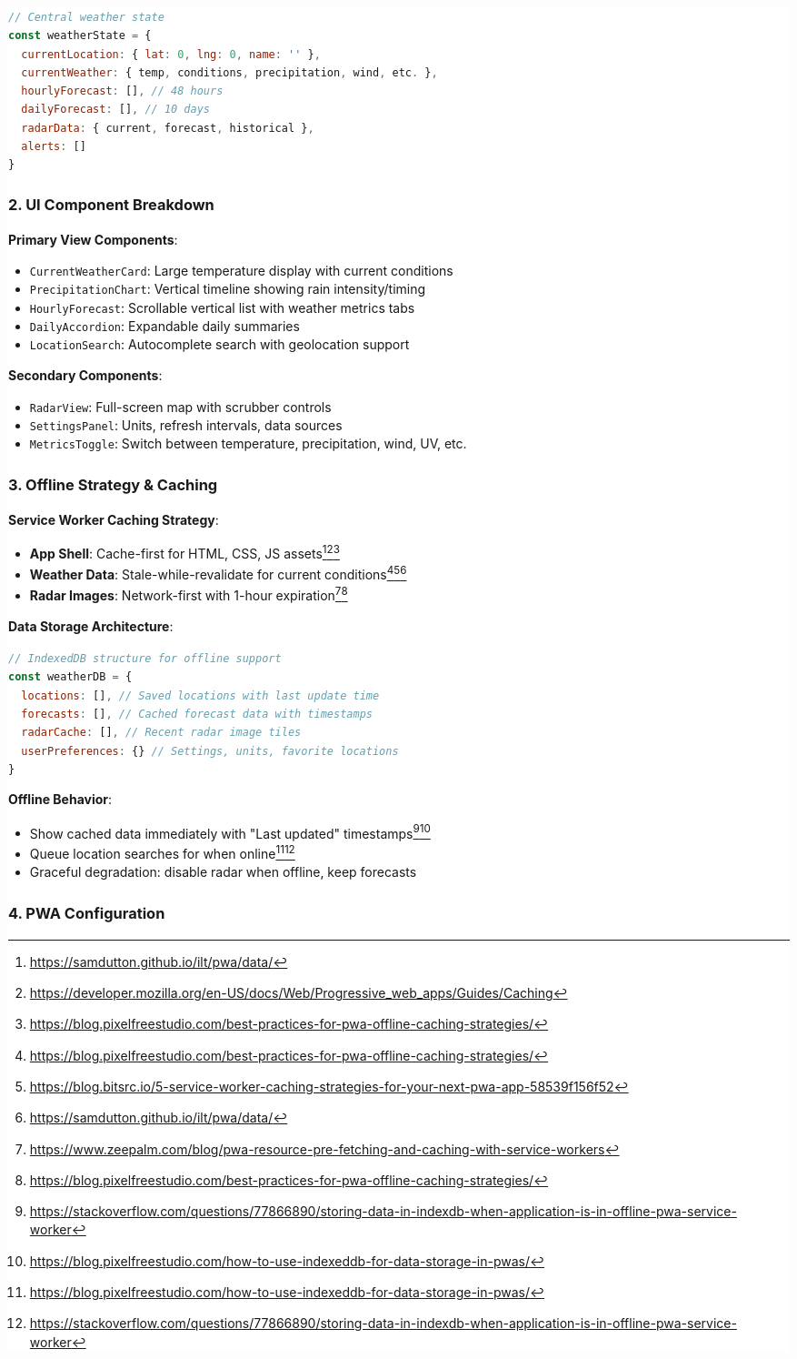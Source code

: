 ```javascript
// Central weather state
const weatherState = {
  currentLocation: { lat: 0, lng: 0, name: '' },
  currentWeather: { temp, conditions, precipitation, wind, etc. },
  hourlyForecast: [], // 48 hours
  dailyForecast: [], // 10 days
  radarData: { current, forecast, historical },
  alerts: []
}
```


### **2. UI Component Breakdown**

**Primary View Components**:

- `CurrentWeatherCard`: Large temperature display with current conditions
- `PrecipitationChart`: Vertical timeline showing rain intensity/timing
- `HourlyForecast`: Scrollable vertical list with weather metrics tabs
- `DailyAccordion`: Expandable daily summaries
- `LocationSearch`: Autocomplete search with geolocation support

**Secondary Components**:

- `RadarView`: Full-screen map with scrubber controls
- `SettingsPanel`: Units, refresh intervals, data sources
- `MetricsToggle`: Switch between temperature, precipitation, wind, UV, etc.


### **3. Offline Strategy \& Caching**

**Service Worker Caching Strategy**:

- **App Shell**: Cache-first for HTML, CSS, JS assets[^13][^14][^15]
- **Weather Data**: Stale-while-revalidate for current conditions[^15][^16][^13]
- **Radar Images**: Network-first with 1-hour expiration[^17][^15]

**Data Storage Architecture**:

```javascript
// IndexedDB structure for offline support
const weatherDB = {
  locations: [], // Saved locations with last update time
  forecasts: [], // Cached forecast data with timestamps  
  radarCache: [], // Recent radar image tiles
  userPreferences: {} // Settings, units, favorite locations
}
```

**Offline Behavior**:

- Show cached data immediately with "Last updated" timestamps[^18][^19]
- Queue location searches for when online[^19][^18]
- Graceful degradation: disable radar when offline, keep forecasts


### **4. PWA Configuration**


[^1]: https://coredevsltd.com/articles/pwa-framework/
[^2]: https://magemart.com/blog/react-vs-vue-vs-angular-choose-the-best-pwa-framework-for-your-project/
[^3]: https://www.alphabold.com/top-frameworks-and-tools-to-build-progressive-web-apps/
[^4]: https://xweather.com/blog/article/creating-animated-weather-maps-with-leaflet-and-xweather-maps
[^5]: https://stackoverflow.com/questions/69554082/issues-displaying-openweathermap-with-leaflet
[^6]: https://github.com/buche/leaflet-openweathermap
[^7]: https://www.rainviewer.com/api/weather-maps-api.html
[^8]: https://openweathermap.org/price
[^9]: https://openweathermap.org/api
[^10]: https://www.rainviewer.com/api.html
[^11]: https://www.visualcrossing.com/resources/blog/how-do-i-get-free-weather-api-access/
[^12]: https://www.visualcrossing.com/resources/uncategorized/why-visual-crossing-is-the-best-choice-for-a-weather-api/
[^13]: https://samdutton.github.io/ilt/pwa/data/
[^14]: https://developer.mozilla.org/en-US/docs/Web/Progressive_web_apps/Guides/Caching
[^15]: https://blog.pixelfreestudio.com/best-practices-for-pwa-offline-caching-strategies/
[^16]: https://blog.bitsrc.io/5-service-worker-caching-strategies-for-your-next-pwa-app-58539f156f52
[^17]: https://www.zeepalm.com/blog/pwa-resource-pre-fetching-and-caching-with-service-workers
[^18]: https://stackoverflow.com/questions/77866890/storing-data-in-indexdb-when-application-is-in-offline-pwa-service-worker
[^19]: https://blog.pixelfreestudio.com/how-to-use-indexeddb-for-data-storage-in-pwas/
[^20]: https://web.dev/articles/add-manifest
[^21]: https://www.zeepalm.com/blog/pwa-manifest-cheat-sheet-2024
[^22]: https://developer.mozilla.org/en-US/docs/Web/Progressive_web_apps/Manifest
[^23]: image.jpg
[^24]: https://www.wetdogweather.com/2025/04/16/how-to-leverage-openlayers-integration-for-advanced-weather-mapping/
[^25]: https://web.dev/learn/pwa/caching
[^26]: https://www.yourteaminindia.com/blog/angular-vs-react-vs-vue
[^27]: https://www.reddit.com/r/javascript/comments/7zefqd/created_a_local_weather_progressive_web_app_that/
[^28]: https://eccc-msc.github.io/open-data/usage/tutorial_web-maps_en/
[^29]: https://www.freecodecamp.org/news/implement-a-service-worker-with-workbox-in-a-pwa/
[^30]: https://www.esparkinfo.com/web-development/pwa/framework
[^31]: https://developer.trimblemaps.com/maps-sdk/1.2/leaflet/layers/weatherradar-layer/
[^32]: https://onilab.com/blog/20-progressive-web-apps-examples
[^33]: https://openlayers.org/en/latest/examples/
[^34]: https://www.reddit.com/r/dotnet/comments/y1tcgy/how_shoudl_i_add_temporary_offline_storage_to_a/
[^35]: https://www.magicbell.com/blog/using-push-notifications-in-pwas
[^36]: https://web.dev/learn/pwa/offline-data
[^37]: https://riseuplabs.com/pwa-development-ultimate-guide/
[^38]: https://learn.microsoft.com/en-us/microsoft-edge/progressive-web-apps/how-to/offline
[^39]: https://blog.devesh.tech/post/how-to-make-your-web-apps-work-offline
[^40]: https://developer.chrome.com/docs/workbox/caching-strategies-overview
[^41]: https://learn.microsoft.com/en-us/microsoft-edge/progressive-web-apps/how-to/
[^42]: https://blog.logrocket.com/offline-storage-for-pwas/
[^43]: https://stackoverflow.com/questions/67520627/create-react-app-pwa-change-caching-strategy-of-service-worker